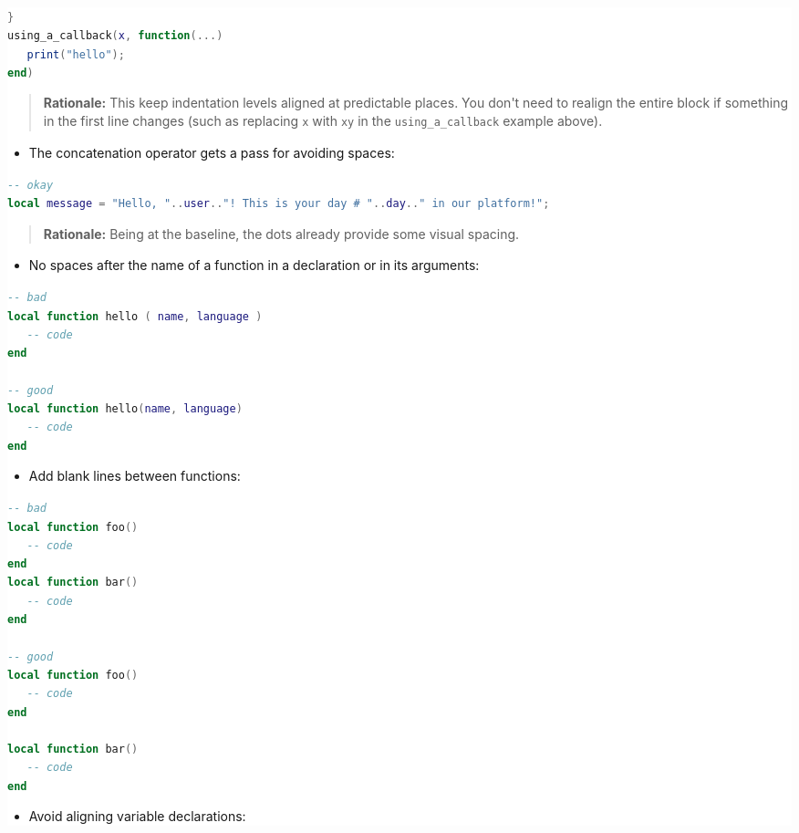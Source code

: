 ```lua
}
using_a_callback(x, function(...)
   print("hello");
end)
```

> **Rationale:** This keep indentation levels aligned at predictable places. You don't
need to realign the entire block if something in the first line changes (such as
replacing `x` with `xy` in the `using_a_callback` example above).

* The concatenation operator gets a pass for avoiding spaces:

```lua
-- okay
local message = "Hello, "..user.."! This is your day # "..day.." in our platform!";
```

> **Rationale:** Being at the baseline, the dots already provide some visual spacing.

* No spaces after the name of a function in a declaration or in its arguments:

```lua
-- bad
local function hello ( name, language )
   -- code
end

-- good
local function hello(name, language)
   -- code
end
```

* Add blank lines between functions:

```lua
-- bad
local function foo()
   -- code
end
local function bar()
   -- code
end

-- good
local function foo()
   -- code
end

local function bar()
   -- code
end
```

* Avoid aligning variable declarations:
